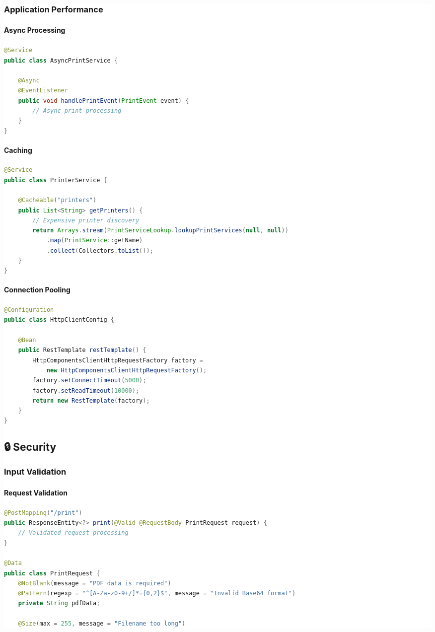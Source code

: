### Application Performance

#### Async Processing
```java
@Service
public class AsyncPrintService {
    
    @Async
    @EventListener
    public void handlePrintEvent(PrintEvent event) {
        // Async print processing
    }
}
```

#### Caching
```java
@Service
public class PrinterService {
    
    @Cacheable("printers")
    public List<String> getPrinters() {
        // Expensive printer discovery
        return Arrays.stream(PrintServiceLookup.lookupPrintServices(null, null))
            .map(PrintService::getName)
            .collect(Collectors.toList());
    }
}
```

#### Connection Pooling
```java
@Configuration
public class HttpClientConfig {
    
    @Bean
    public RestTemplate restTemplate() {
        HttpComponentsClientHttpRequestFactory factory = 
            new HttpComponentsClientHttpRequestFactory();
        factory.setConnectTimeout(5000);
        factory.setReadTimeout(10000);
        return new RestTemplate(factory);
    }
}
```

## 🔒 Security

### Input Validation

#### Request Validation
```java
@PostMapping("/print")
public ResponseEntity<?> print(@Valid @RequestBody PrintRequest request) {
    // Validated request processing
}

@Data
public class PrintRequest {
    @NotBlank(message = "PDF data is required")
    @Pattern(regexp = "^[A-Za-z0-9+/]*={0,2}$", message = "Invalid Base64 format")
    private String pdfData;
    
    @Size(max = 255, message = "Filename too long")
```